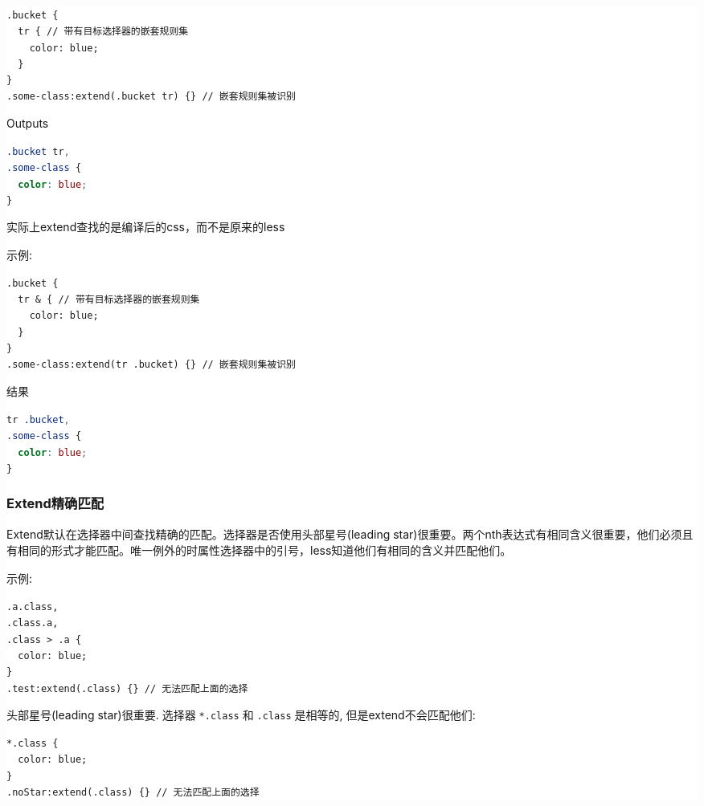 ```less
.bucket {
  tr { // 带有目标选择器的嵌套规则集
    color: blue;
  }
}
.some-class:extend(.bucket tr) {} // 嵌套规则集被识别
```
Outputs

```css
.bucket tr,
.some-class {
  color: blue;
}
```

实际上extend查找的是编译后的css，而不是原来的less

示例:

```less
.bucket {
  tr & { // 带有目标选择器的嵌套规则集
    color: blue;
  }
}
.some-class:extend(tr .bucket) {} // 嵌套规则集被识别
```

结果

```css
tr .bucket,
.some-class {
  color: blue;
}
```


### Extend精确匹配
Extend默认在选择器中间查找精确的匹配。选择器是否使用头部星号(leading star)很重要。两个nth表达式有相同含义很重要，他们必须且有相同的形式才能匹配。唯一例外的时属性选择器中的引号，less知道他们有相同的含义并匹配他们。

示例:

```less
.a.class,
.class.a,
.class > .a {
  color: blue;
}
.test:extend(.class) {} // 无法匹配上面的选择
```

头部星号(leading star)很重要. 选择器 `*.class` 和 `.class` 是相等的, 但是extend不会匹配他们:

```less
*.class {
  color: blue;
}
.noStar:extend(.class) {} // 无法匹配上面的选择
```
